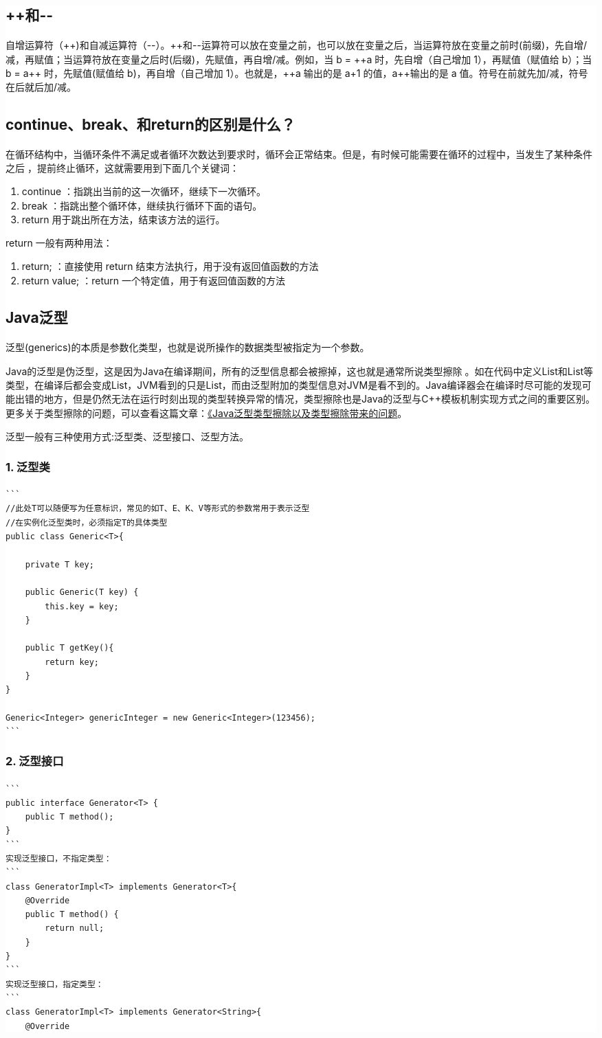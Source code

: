 ## ++和--
自增运算符（++)和自减运算符（--）。++和--运算符可以放在变量之前，也可以放在变量之后，当运算符放在变量之前时(前缀)，先自增/减，再赋值；当运算符放在变量之后时(后缀)，先赋值，再自增/减。例如，当 b = ++a 时，先自增（自己增加 1），再赋值（赋值给 b）；当 b = a++ 时，先赋值(赋值给 b)，再自增（自己增加 1）。也就是，++a 输出的是 a+1 的值，a++输出的是 a 值。符号在前就先加/减，符号在后就后加/减。

## continue、break、和return的区别是什么？
在循环结构中，当循环条件不满足或者循环次数达到要求时，循环会正常结束。但是，有时候可能需要在循环的过程中，当发生了某种条件之后 ，提前终止循环，这就需要用到下面几个关键词：
1. continue ：指跳出当前的这一次循环，继续下一次循环。
2. break ：指跳出整个循环体，继续执行循环下面的语句。
3. return 用于跳出所在方法，结束该方法的运行。

return 一般有两种用法：
1. return; ：直接使用 return 结束方法执行，用于没有返回值函数的方法
2. return value; ：return 一个特定值，用于有返回值函数的方法

## Java泛型
泛型(generics)的本质是参数化类型，也就是说所操作的数据类型被指定为一个参数。

Java的泛型是伪泛型，这是因为Java在编译期间，所有的泛型信息都会被擦掉，这也就是通常所说类型擦除 。如在代码中定义List<Object>和List<String>等类型，在编译后都会变成List，JVM看到的只是List，而由泛型附加的类型信息对JVM是看不到的。Java编译器会在编译时尽可能的发现可能出错的地方，但是仍然无法在运行时刻出现的类型转换异常的情况，类型擦除也是Java的泛型与C++模板机制实现方式之间的重要区别。 更多关于类型擦除的问题，可以查看这篇文章：[《Java泛型类型擦除以及类型擦除带来的问题](https://www.cnblogs.com/wuqinglong/p/9456193.html)。

泛型一般有三种使用方式:泛型类、泛型接口、泛型方法。
### 1. 泛型类
    ```
    //此处T可以随便写为任意标识，常见的如T、E、K、V等形式的参数常用于表示泛型
    //在实例化泛型类时，必须指定T的具体类型
    public class Generic<T>{ 
    
        private T key;

        public Generic(T key) { 
            this.key = key;
        }

        public T getKey(){ 
            return key;
        }
    }

    Generic<Integer> genericInteger = new Generic<Integer>(123456);
    ```

### 2. 泛型接口
    ```
    public interface Generator<T> {
        public T method();
    }
    ```
    实现泛型接口，不指定类型：
    ```
    class GeneratorImpl<T> implements Generator<T>{
        @Override
        public T method() {
            return null;
        }
    }
    ```
    实现泛型接口，指定类型：
    ```
    class GeneratorImpl<T> implements Generator<String>{
        @Override